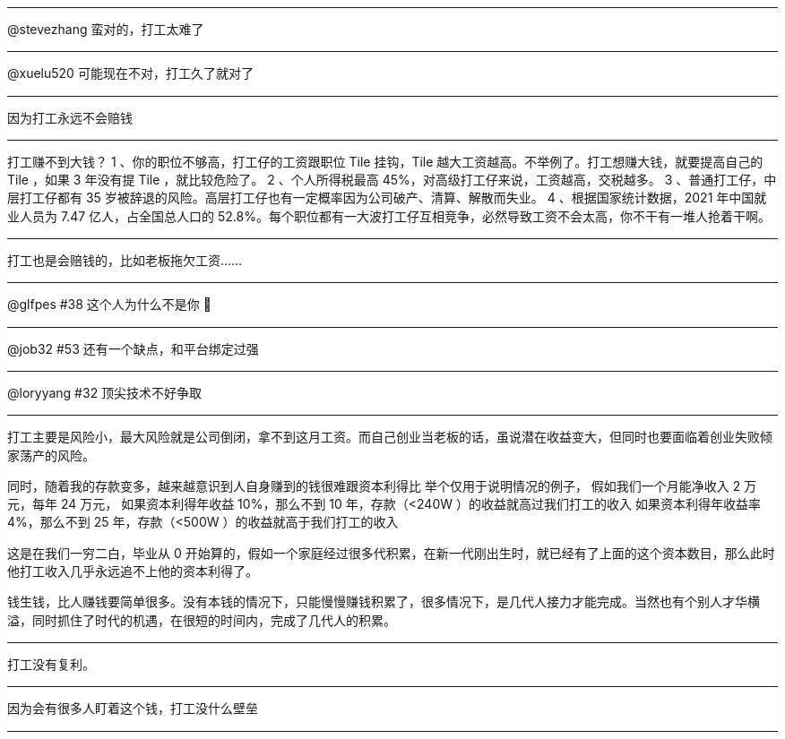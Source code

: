 ---------------------------------------------------

@stevezhang 蛮对的，打工太难了

---------------------------------------------------

@xuelu520 可能现在不对，打工久了就对了

---------------------------------------------------

因为打工永远不会赔钱

---------------------------------------------------

打工赚不到大钱？
1 、你的职位不够高，打工仔的工资跟职位 Tile 挂钩，Tile 越大工资越高。不举例了。打工想赚大钱，就要提高自己的 Tile ，如果 3 年没有提 Tile ，就比较危险了。
2 、个人所得税最高 45%，对高级打工仔来说，工资越高，交税越多。
3 、普通打工仔，中层打工仔都有 35 岁被辞退的风险。高层打工仔也有一定概率因为公司破产、清算、解散而失业。
4 、根据国家统计数据，2021 年中国就业人员为 7.47 亿人，占全国总人口的 52.8%。每个职位都有一大波打工仔互相竞争，必然导致工资不会太高，你不干有一堆人抢着干啊。

---------------------------------------------------

打工也是会赔钱的，比如老板拖欠工资……

---------------------------------------------------

@glfpes #38 这个人为什么不是你 🐶

---------------------------------------------------

@job32 #53 还有一个缺点，和平台绑定过强

---------------------------------------------------

@loryyang #32 顶尖技术不好争取

---------------------------------------------------

打工主要是风险小，最大风险就是公司倒闭，拿不到这月工资。而自己创业当老板的话，虽说潜在收益变大，但同时也要面临着创业失败倾家荡产的风险。

同时，随着我的存款变多，越来越意识到人自身赚到的钱很难跟资本利得比
举个仅用于说明情况的例子，
假如我们一个月能净收入 2 万元，每年 24 万元，
如果资本利得年收益 10%，那么不到 10 年，存款（<240W ）的收益就高过我们打工的收入
如果资本利得年收益率 4%，那么不到 25 年，存款（<500W ）的收益就高于我们打工的收入

这是在我们一穷二白，毕业从 0 开始算的，假如一个家庭经过很多代积累，在新一代刚出生时，就已经有了上面的这个资本数目，那么此时他打工收入几乎永远追不上他的资本利得了。

钱生钱，比人赚钱要简单很多。没有本钱的情况下，只能慢慢赚钱积累了，很多情况下，是几代人接力才能完成。当然也有个别人才华横溢，同时抓住了时代的机遇，在很短的时间内，完成了几代人的积累。

---------------------------------------------------

打工没有复利。

---------------------------------------------------

因为会有很多人盯着这个钱，打工没什么壁垒

---------------------------------------------------
